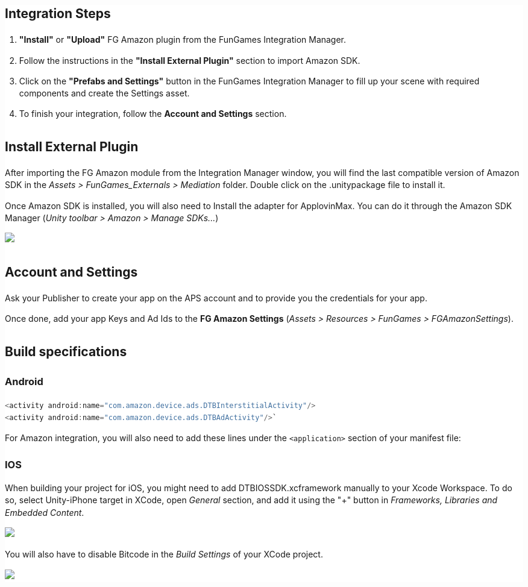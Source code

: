 ## Integration Steps

1) **"Install"** or **"Upload"** FG Amazon plugin from the FunGames Integration Manager.

2) Follow the instructions in the **"Install External Plugin"** section to import Amazon SDK.

3) Click on the **"Prefabs and Settings"** button in the FunGames Integration Manager to fill up your scene with required components and create the Settings asset.

4) To finish your integration, follow the **Account and Settings** section.

## Install External Plugin

After importing the FG Amazon module from the Integration Manager window, you will find the last compatible version of Amazon SDK in the _Assets > FunGames_Externals > Mediation_ folder. Double click on the .unitypackage file to install it.

Once Amazon SDK is installed, you will also need to Install the adapter for ApplovinMax. You can do it through the Amazon SDK Manager (_Unity toolbar > Amazon > Manage SDKs..._)

![](amazon_maxAdapter.png)

## Account and Settings

Ask your Publisher to create your app on the APS account and to provide you the credentials for your app.

Once done, add your app Keys and Ad Ids to the **FG Amazon Settings** (_Assets > Resources > FunGames > FGAmazonSettings_).

## Build specifications

### Android

```csharp
<activity android:name="com.amazon.device.ads.DTBInterstitialActivity"/>
<activity android:name="com.amazon.device.ads.DTBAdActivity"/>`
```

For Amazon integration, you will also need to add these lines under the `<application>` section of your manifest file:

### IOS

When building your project for iOS, you might need to add DTBIOSSDK.xcframework manually to your Xcode Workspace. To do so, select Unity-iPhone target in XCode, open _General_ section, and add it using the "+" button in _Frameworks, Libraries and Embedded Content_.

![](amazon_iOSbuild.png)

You will also have to disable Bitcode in the _Build Settings_ of your XCode project.

![](amazon_disableBitcode.png)

